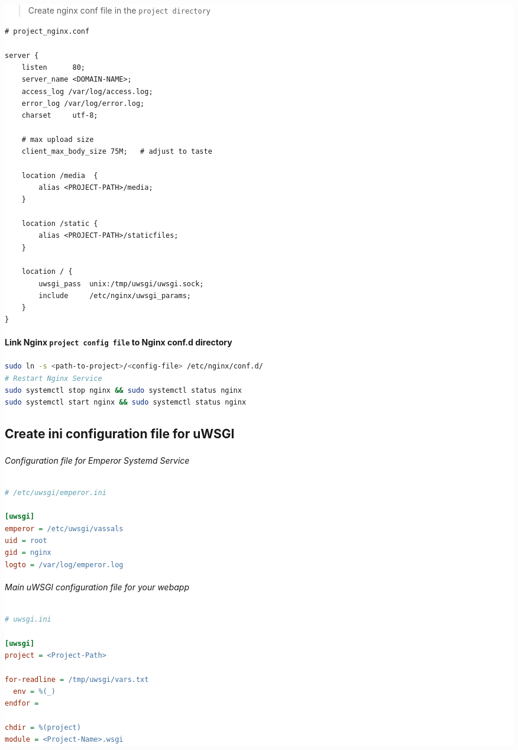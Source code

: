 > Create nginx conf file in the `project directory`

```config
# project_nginx.conf

server {
    listen      80;
    server_name <DOMAIN-NAME>;
    access_log /var/log/access.log;
    error_log /var/log/error.log;
    charset     utf-8;

    # max upload size
    client_max_body_size 75M;   # adjust to taste

    location /media  {
        alias <PROJECT-PATH>/media;
    }

    location /static {
        alias <PROJECT-PATH>/staticfiles;
    }

    location / {
        uwsgi_pass  unix:/tmp/uwsgi/uwsgi.sock;
        include     /etc/nginx/uwsgi_params;
    }
}
```

#### Link Nginx `project config file` to Nginx conf.d directory
```bash
sudo ln -s <path-to-project>/<config-file> /etc/nginx/conf.d/
# Restart Nginx Service
sudo systemctl stop nginx && sudo systemctl status nginx
sudo systemctl start nginx && sudo systemctl status nginx
```


## Create ini configuration file for uWSGI
###### Configuration file for Emperor Systemd Service
```ini
# /etc/uwsgi/emperor.ini

[uwsgi]
emperor = /etc/uwsgi/vassals
uid = root
gid = nginx
logto = /var/log/emperor.log
```

###### Main uWSGI configuration file for your webapp
```ini
# uwsgi.ini

[uwsgi]
project = <Project-Path>

for-readline = /tmp/uwsgi/vars.txt
  env = %(_)
endfor =

chdir = %(project)
module = <Project-Name>.wsgi
```